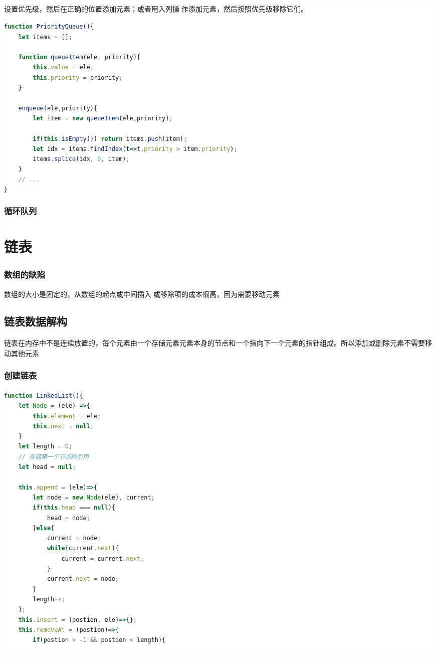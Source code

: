 设置优先级，然后在正确的位置添加元素；或者用入列操 作添加元素，然后按照优先级移除它们。

```js
function PriorityQueue(){
	let items = [];
    
    function queueItem(ele, priority){
        this.value = ele;
        this.priority = priority;
    }
    
    enqueue(ele,priority){
        let item = new queueItem(ele,priority);
        
        if(this.isEmpty()) return items.push(item);
        let idx = items.findIndex(t=>t.priority > item.priority);
        items.splice(idx, 0, item);
	}
    // ...
}
```

### 循环队列

# 链表

### 数组的缺陷

数组的大小是固定的，从数组的起点或中间插入 或移除项的成本很高，因为需要移动元素

## 链表数据解构

链表在内存中不是连续放置的，每个元素由一个存储元素元素本身的节点和一个指向下一个元素的指针组成。所以添加或删除元素不需要移动其他元素

### 创建链表

```js
function LinkedList(){
	let Node = (ele) =>{
        this.element = ele;
        this.next = null;
	}
    let length = 0;
    // 存储第一个节点的引用
    let head = null;
    
    this.append = (ele)=>{
        let node = new Node(ele), current;
        if(this.head === null){
            head = node;
        }else{
            current = node;
            while(current.next){
                current = current.next;
			}
            current.next = node;
		}
        length++;
    };
    this.insert = (postion, ele)=>{};
    this.removeAt = (postion)=>{
        if(postion > -1 && postion < length){
        	
```